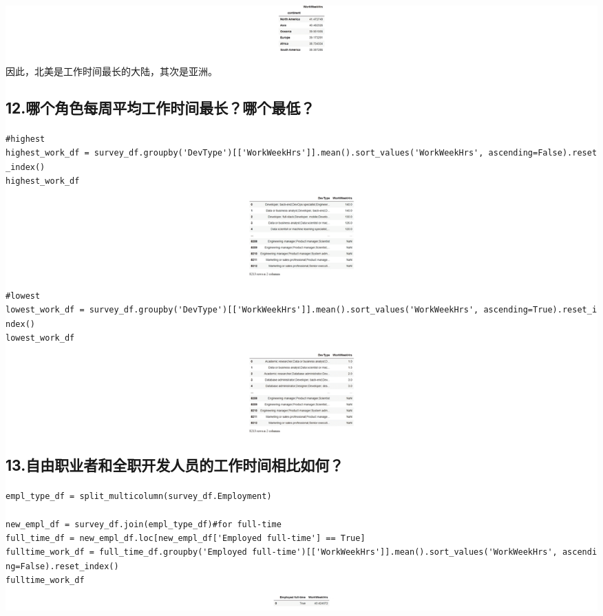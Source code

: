 ![](img/79b698b4e7ccc7a1bb98fb80c6b03003.png)

因此，北美是工作时间最长的大陆，其次是亚洲。

## 12.哪个角色每周平均工作时间最长？哪个最低？

```
#highest
highest_work_df = survey_df.groupby('DevType')[['WorkWeekHrs']].mean().sort_values('WorkWeekHrs', ascending=False).reset_index()
highest_work_df
```

![](img/cc0ceb889714129c1c07199e89fb4561.png)

```
#lowest
lowest_work_df = survey_df.groupby('DevType')[['WorkWeekHrs']].mean().sort_values('WorkWeekHrs', ascending=True).reset_index()
lowest_work_df
```

![](img/5b34450f7b06e860c1cc0355003c0548.png)

## 13.自由职业者和全职开发人员的工作时间相比如何？

```
empl_type_df = split_multicolumn(survey_df.Employment)

new_empl_df = survey_df.join(empl_type_df)#for full-time
full_time_df = new_empl_df.loc[new_empl_df['Employed full-time'] == True]
fulltime_work_df = full_time_df.groupby('Employed full-time')[['WorkWeekHrs']].mean().sort_values('WorkWeekHrs', ascending=False).reset_index()
fulltime_work_df
```

![](img/9ffb715e27a1693ecf2f5cef510bb7c4.png)
